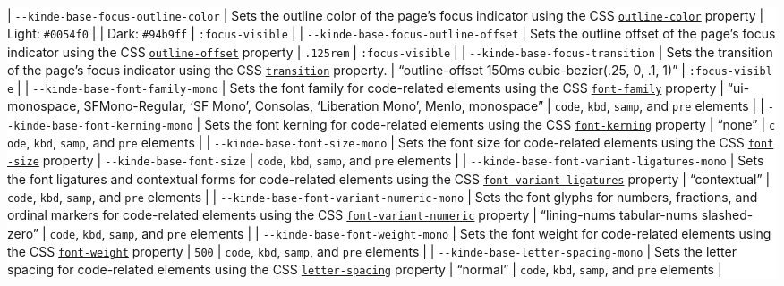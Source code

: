 | `--kinde-base-focus-outline-color`                                     | Sets the outline color of the page’s focus indicator using the CSS [`outline-color`](https://developer.mozilla.org/en-US/docs/Web/CSS/outline-color) property                                                                                                                                                              | Light: `#0054f0`                                                                         |
| Dark: `#94b9ff`                                                        | `:focus-visible`                                                                                                                                                                                                                                                                                                           |
| `--kinde-base-focus-outline-offset`                                    | Sets the outline offset of the page’s focus indicator using the CSS [`outline-offset`](https://developer.mozilla.org/en-US/docs/Web/CSS/outline-offset) property                                                                                                                                                           | `.125rem`                                                                                | `:focus-visible`                          |
| `--kinde-base-focus-transition`                                        | Sets the transition of the page’s focus indicator using the CSS [`transition`](https://developer.mozilla.org/en-US/docs/Web/CSS/transition) property.                                                                                                                                                                      | “outline-offset 150ms cubic-bezier(.25, 0, .1, 1)”                                       | `:focus-visible`                          |
| `--kinde-base-font-family-mono`                                        | Sets the font family for code-related elements using the CSS [`font-family`](https://developer.mozilla.org/en-US/docs/Web/CSS/font-family) property                                                                                                                                                                        | “ui-monospace, SFMono-Regular, ‘SF Mono’, Consolas, ‘Liberation Mono’, Menlo, monospace” | `code`, `kbd`, `samp`, and `pre` elements |
| `--kinde-base-font-kerning-mono`                                       | Sets the font kerning for code-related elements using the CSS [`font-kerning`](https://developer.mozilla.org/en-US/docs/Web/CSS/font-kerning) property                                                                                                                                                                     | “none”                                                                                   | `code`, `kbd`, `samp`, and `pre` elements |
| `--kinde-base-font-size-mono`                                          | Sets the font size for code-related elements using the CSS [`font-size`](https://developer.mozilla.org/en-US/docs/Web/CSS/font-size) property                                                                                                                                                                              | `--kinde-base-font-size`                                                                 | `code`, `kbd`, `samp`, and `pre` elements |
| `--kinde-base-font-variant-ligatures-mono`                             | Sets the font ligatures and contextual forms for code-related elements using the CSS [`font-variant-ligatures`](https://developer.mozilla.org/en-US/docs/Web/CSS/font-variant-ligatures) property                                                                                                                          | “contextual”                                                                             | `code`, `kbd`, `samp`, and `pre` elements |
| `--kinde-base-font-variant-numeric-mono`                               | Sets the font glyphs for numbers, fractions, and ordinal markers for code-related elements using the CSS [`font-variant-numeric`](https://developer.mozilla.org/en-US/docs/Web/CSS/font-variant-numeric) property                                                                                                          | “lining-nums tabular-nums slashed-zero”                                                  | `code`, `kbd`, `samp`, and `pre` elements |
| `--kinde-base-font-weight-mono`                                        | Sets the font weight for code-related elements using the CSS [`font-weight`](https://developer.mozilla.org/en-US/docs/Web/CSS/font-weight) property                                                                                                                                                                        | `500`                                                                                    | `code`, `kbd`, `samp`, and `pre` elements |
| `--kinde-base-letter-spacing-mono`                                     | Sets the letter spacing for code-related elements using the CSS [`letter-spacing`](https://developer.mozilla.org/en-US/docs/Web/CSS/letter-spacing) property                                                                                                                                                               | “normal”                                                                                 | `code`, `kbd`, `samp`, and `pre` elements |